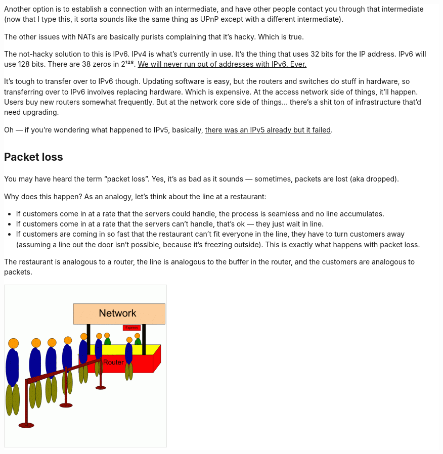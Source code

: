 Another option is to establish a connection with an intermediate, and have other people contact you through that intermediate (now that I type this, it sorta sounds like the same thing as UPnP except with a different intermediate).

The other issues with NATs are basically purists complaining that it’s hacky. Which is true.

The not-hacky solution to this is IPv6. IPv4 is what’s currently in use. It’s the thing that uses 32 bits for the IP address. IPv6 will use 128 bits. There are 38 zeros in 2¹²⁸. [We will never run out of addresses with IPv6. Ever.](https://itsnobody.wordpress.com/2012/02/17/how-many-addresses-can-ipv6-hold/)

It’s tough to transfer over to IPv6 though. Updating software is easy, but the routers and switches do stuff in hardware, so transferring over to IPv6 involves replacing hardware. Which is expensive. At the access network side of things, it’ll happen. Users buy new routers somewhat frequently. But at the network core side of things… there’s a shit ton of infrastructure that’d need upgrading.

Oh — if you’re wondering what happened to IPv5, basically, [there was an IPv5 already but it failed](http://softwareengineering.stackexchange.com/questions/185380/ipv4-to-ipv6-where-is-ipv5).

## Packet loss

You may have heard the term “packet loss”. Yes, it’s as bad as it sounds — sometimes, packets are lost (aka dropped).

Why does this happen? As an analogy, let’s think about the line at a restaurant:

-   If customers come in at a rate that the servers could handle, the process is seamless and no line accumulates.
-   If customers come in at a rate that the servers can’t handle, that’s ok — they just wait in line.
-   If customers are coming in so fast that the restaurant can’t fit everyone in the line, they have to turn customers away (assuming a line out the door isn’t possible, because it’s freezing outside). This is exactly what happens with packet loss.

The restaurant is analogous to a router, the line is analogous to the buffer in the router, and the customers are analogous to packets.

![](1_tAo1zExBXWDdSh4MFz7RWw.gif)
